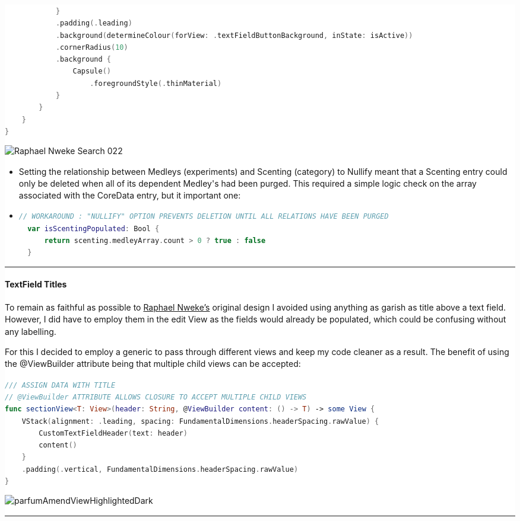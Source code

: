 ```swift
            }
            .padding(.leading)
            .background(determineColour(forView: .textFieldButtonBackground, inState: isActive))
            .cornerRadius(10)
            .background {
                Capsule()
                    .foregroundStyle(.thinMaterial)
            }
        }
    }
}
```
![Raphael Nweke  Search 022](https://github.com/kwolk/Parfum/assets/114968/395a6066-5a10-4df2-96e8-3a6d5065c369)


- Setting the relationship between Medleys (experiments) and Scenting (category) to Nullify meant that a Scenting entry could only be deleted when all of its dependent Medley's had been purged. This required a simple logic check on the array associated with the CoreData entry, but it important one:

- ```swift
  // WORKAROUND : "NULLIFY" OPTION PREVENTS DELETION UNTIL ALL RELATIONS HAVE BEEN PURGED
    var isScentingPopulated: Bool {
        return scenting.medleyArray.count > 0 ? true : false
    }
  ```

-----

#### TextField Titles ####
To remain as faithful as possible to <a href="[https://www.hackingwithswift.com/forums/swiftui/seamless-joining-between-textfield-and-button/25970/25972](https://dribbble.com/shots/10733647-Search-022)" target="_blank">Raphael Nweke’s</a> original design I avoided using anything as garish as title above a text field. However, I did have to employ them in the edit View as the fields would already be populated, which could be confusing without any labelling.

For this I decided to employ a generic to pass through different views and keep my code cleaner as a result. The benefit of using the @ViewBuilder attribute being that multiple child views can be accepted:
```swift
/// ASSIGN DATA WITH TITLE
// @ViewBuilder ATTRIBUTE ALLOWS CLOSURE TO ACCEPT MULTIPLE CHILD VIEWS
func sectionView<T: View>(header: String, @ViewBuilder content: () -> T) -> some View {
    VStack(alignment: .leading, spacing: FundamentalDimensions.headerSpacing.rawValue) {
        CustomTextFieldHeader(text: header)
        content()
    }
    .padding(.vertical, FundamentalDimensions.headerSpacing.rawValue)
}
```
![parfumAmendViewHighlightedDark](https://github.com/kwolk/Parfum/assets/114968/fd72df61-66af-4e79-b4c0-1c659ebd5759)

-----
